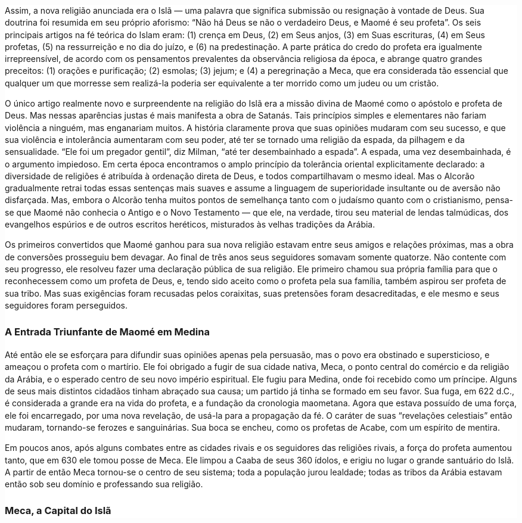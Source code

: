 Assim, a nova religião anunciada era o Islã — uma palavra que significa submissão ou resignação à vontade de Deus. Sua doutrina foi resumida em seu próprio aforismo: “Não há Deus se não o verdadeiro Deus, e Maomé é seu profeta”. Os seis principais artigos na fé teórica do Islam eram: (1) crença em Deus, (2) em Seus anjos, (3) em Suas escrituras, (4) em Seus profetas, (5) na ressurreição e no dia do juízo, e (6) na predestinação. A parte prática do credo do profeta era igualmente irrepreensível, de acordo com os pensamentos prevalentes da observância religiosa da época, e abrange quatro grandes preceitos: (1) orações e purificação; (2) esmolas; (3) jejum; e (4) a peregrinação a Meca, que era considerada tão essencial que qualquer um que morresse sem realizá-la poderia ser equivalente a ter morrido como um judeu ou um cristão.

O único artigo realmente novo e surpreendente na religião do Islã era a missão divina de Maomé como o apóstolo e profeta de Deus. Mas nessas aparências justas é mais manifesta a obra de Satanás. Tais princípios simples e elementares não fariam violência a ninguém, mas enganariam muitos. A história claramente prova que suas opiniões mudaram com seu sucesso, e que sua violência e intolerância aumentaram com seu poder, até ter se tornado uma religião da espada, da pilhagem e da sensualidade. “Ele foi um pregador gentil”, diz Milman, “até ter desembainhado a espada”. A espada, uma vez desembainhada, é o argumento impiedoso. Em certa época encontramos o amplo princípio da tolerância oriental explicitamente declarado: a diversidade de religiões é atribuída à ordenação direta de Deus, e todos compartilhavam o mesmo ideal. Mas o Alcorão gradualmente retrai todas essas sentenças mais suaves e assume a linguagem de superioridade insultante ou de aversão não disfarçada. Mas, embora o Alcorão tenha muitos pontos de semelhança tanto com o judaísmo quanto com o cristianismo, pensa-se que Maomé não conhecia o Antigo e o Novo Testamento — que ele, na verdade, tirou seu material de lendas talmúdicas, dos evangelhos espúrios e de outros escritos heréticos, misturados às velhas tradições da Arábia.

Os primeiros convertidos que Maomé ganhou para sua nova religião estavam entre seus amigos e relações próximas, mas a obra de conversões prosseguiu bem devagar. Ao final de três anos seus seguidores somavam somente quatorze. Não contente com seu progresso, ele resolveu fazer uma declaração pública de sua religião. Ele primeiro chamou sua própria família para que o reconhecessem como um profeta de Deus, e, tendo sido aceito como o profeta pela sua família, também aspirou ser profeta de sua tribo. Mas suas exigências foram recusadas pelos coraixitas, suas pretensões foram desacreditadas, e ele mesmo e seus seguidores foram perseguidos.

### A Entrada Triunfante de Maomé em Medina 

Até então ele se esforçara para difundir suas opiniões apenas pela persuasão, mas o povo era obstinado e supersticioso, e ameaçou o profeta com o martírio. Ele foi obrigado a fugir de sua cidade nativa, Meca, o ponto central do comércio e da religião da Arábia, e o esperado centro de seu novo império espiritual. Ele fugiu para Medina, onde foi recebido como um príncipe. Alguns de seus mais distintos cidadãos tinham abraçado sua causa; um partido já tinha se formado em seu favor. Sua fuga, em 622 d.C., é considerada a grande era na vida do profeta, e a fundação da cronologia maometana. Agora que estava possuído de uma força, ele foi encarregado, por uma nova revelação, de usá-la para a propagação da fé. O caráter de suas “revelações celestiais” então mudaram, tornando-se ferozes e sanguinárias. Sua boca se encheu, como os profetas de Acabe, com um espírito de mentira.

Em poucos anos, após alguns combates entre as cidades rivais e os seguidores das religiões rivais, a força do profeta aumentou tanto, que em 630 ele tomou posse de Meca. Ele limpou a Caaba de seus 360 ídolos, e erigiu no lugar o grande santuário do Islã. A partir de então Meca tornou-se o centro de seu sistema; toda a população jurou lealdade; todas as tribos da Arábia estavam então sob seu domínio e professando sua religião.

### Meca, a Capital do Islã 
